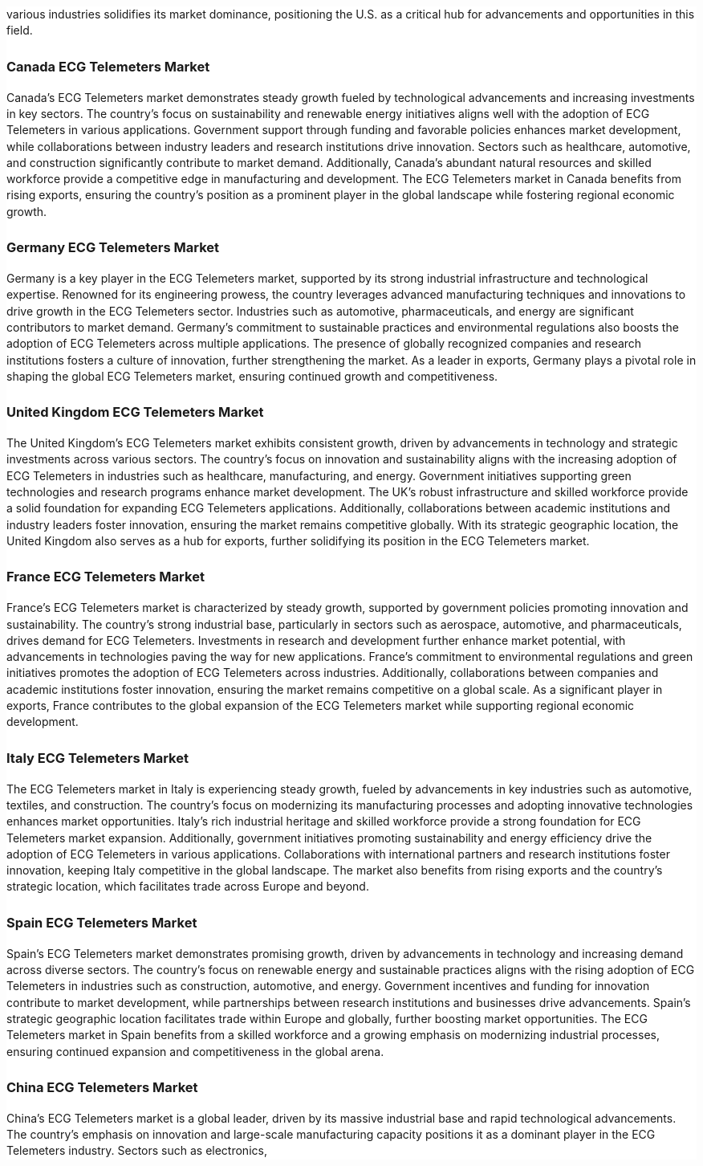 various industries solidifies its market dominance, positioning the U.S. as a critical hub for advancements and opportunities in this field.</p><h3>Canada ECG Telemeters Market</h3><p>Canada&rsquo;s ECG Telemeters market demonstrates steady growth fueled by technological advancements and increasing investments in key sectors. The country&rsquo;s focus on sustainability and renewable energy initiatives aligns well with the adoption of ECG Telemeters in various applications. Government support through funding and favorable policies enhances market development, while collaborations between industry leaders and research institutions drive innovation. Sectors such as healthcare, automotive, and construction significantly contribute to market demand. Additionally, Canada&rsquo;s abundant natural resources and skilled workforce provide a competitive edge in manufacturing and development. The ECG Telemeters market in Canada benefits from rising exports, ensuring the country&rsquo;s position as a prominent player in the global landscape while fostering regional economic growth.</p><h3>Germany ECG Telemeters Market</h3><p>Germany is a key player in the ECG Telemeters market, supported by its strong industrial infrastructure and technological expertise. Renowned for its engineering prowess, the country leverages advanced manufacturing techniques and innovations to drive growth in the ECG Telemeters sector. Industries such as automotive, pharmaceuticals, and energy are significant contributors to market demand. Germany&rsquo;s commitment to sustainable practices and environmental regulations also boosts the adoption of ECG Telemeters across multiple applications. The presence of globally recognized companies and research institutions fosters a culture of innovation, further strengthening the market. As a leader in exports, Germany plays a pivotal role in shaping the global ECG Telemeters market, ensuring continued growth and competitiveness.</p><h3>United Kingdom ECG Telemeters Market</h3><p>The United Kingdom&rsquo;s ECG Telemeters market exhibits consistent growth, driven by advancements in technology and strategic investments across various sectors. The country&rsquo;s focus on innovation and sustainability aligns with the increasing adoption of ECG Telemeters in industries such as healthcare, manufacturing, and energy. Government initiatives supporting green technologies and research programs enhance market development. The UK&rsquo;s robust infrastructure and skilled workforce provide a solid foundation for expanding ECG Telemeters applications. Additionally, collaborations between academic institutions and industry leaders foster innovation, ensuring the market remains competitive globally. With its strategic geographic location, the United Kingdom also serves as a hub for exports, further solidifying its position in the ECG Telemeters market.</p><h3>France ECG Telemeters Market</h3><p>France&rsquo;s ECG Telemeters market is characterized by steady growth, supported by government policies promoting innovation and sustainability. The country&rsquo;s strong industrial base, particularly in sectors such as aerospace, automotive, and pharmaceuticals, drives demand for ECG Telemeters. Investments in research and development further enhance market potential, with advancements in technologies paving the way for new applications. France&rsquo;s commitment to environmental regulations and green initiatives promotes the adoption of ECG Telemeters across industries. Additionally, collaborations between companies and academic institutions foster innovation, ensuring the market remains competitive on a global scale. As a significant player in exports, France contributes to the global expansion of the ECG Telemeters market while supporting regional economic development.</p><h3>Italy ECG Telemeters Market</h3><p>The ECG Telemeters market in Italy is experiencing steady growth, fueled by advancements in key industries such as automotive, textiles, and construction. The country&rsquo;s focus on modernizing its manufacturing processes and adopting innovative technologies enhances market opportunities. Italy&rsquo;s rich industrial heritage and skilled workforce provide a strong foundation for ECG Telemeters market expansion. Additionally, government initiatives promoting sustainability and energy efficiency drive the adoption of ECG Telemeters in various applications. Collaborations with international partners and research institutions foster innovation, keeping Italy competitive in the global landscape. The market also benefits from rising exports and the country&rsquo;s strategic location, which facilitates trade across Europe and beyond.</p><h3>Spain ECG Telemeters Market</h3><p>Spain&rsquo;s ECG Telemeters market demonstrates promising growth, driven by advancements in technology and increasing demand across diverse sectors. The country&rsquo;s focus on renewable energy and sustainable practices aligns with the rising adoption of ECG Telemeters in industries such as construction, automotive, and energy. Government incentives and funding for innovation contribute to market development, while partnerships between research institutions and businesses drive advancements. Spain&rsquo;s strategic geographic location facilitates trade within Europe and globally, further boosting market opportunities. The ECG Telemeters market in Spain benefits from a skilled workforce and a growing emphasis on modernizing industrial processes, ensuring continued expansion and competitiveness in the global arena.</p><h3>China ECG Telemeters Market</h3><p>China&rsquo;s ECG Telemeters market is a global leader, driven by its massive industrial base and rapid technological advancements. The country&rsquo;s emphasis on innovation and large-scale manufacturing capacity positions it as a dominant player in the ECG Telemeters industry. Sectors such as electronics,